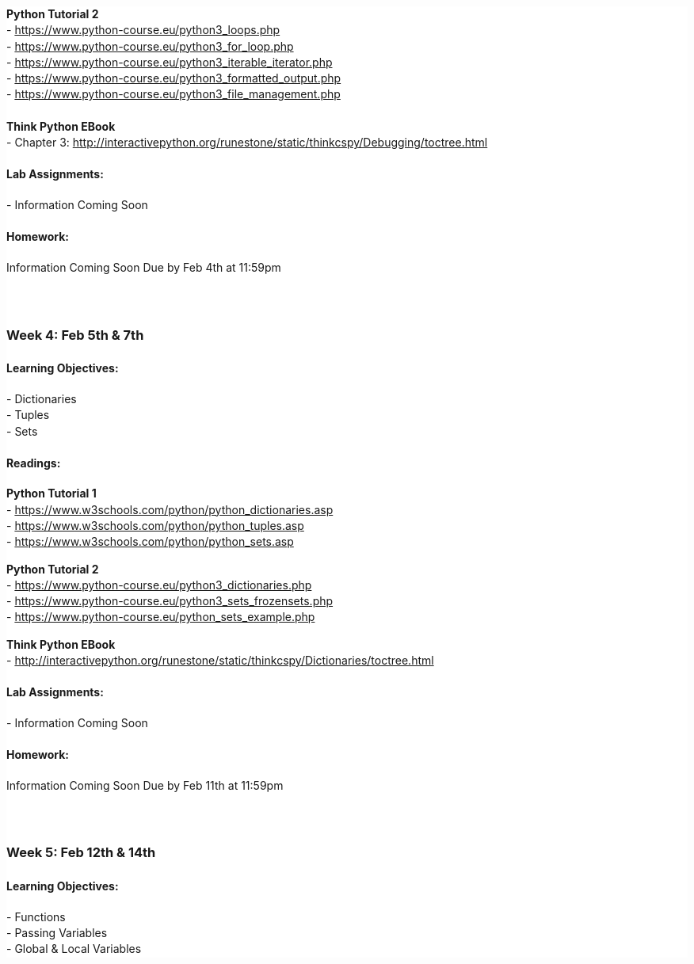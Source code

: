**Python Tutorial 2**<br>
\- https://www.python-course.eu/python3_loops.php<br>
\- https://www.python-course.eu/python3_for_loop.php<br>
\- https://www.python-course.eu/python3_iterable_iterator.php<br>
\- https://www.python-course.eu/python3_formatted_output.php<br>
\- https://www.python-course.eu/python3_file_management.php<br>
<br>
**Think Python EBook**<br>
\- Chapter 3: http://interactivepython.org/runestone/static/thinkcspy/Debugging/toctree.html<br>

#### Lab Assignments:
\- Information Coming Soon

#### Homework:
Information Coming Soon
Due by Feb 4th at 11:59pm<br><br>
<br>
### Week 4: Feb 5th & 7th<br>
#### Learning Objectives:
\- Dictionaries<br>
\- Tuples<br>
\- Sets<br>

#### Readings:
**Python Tutorial 1**<br>
\- https://www.w3schools.com/python/python_dictionaries.asp<br>
\- https://www.w3schools.com/python/python_tuples.asp<br>
\- https://www.w3schools.com/python/python_sets.asp<br>

**Python Tutorial 2**<br>
\- https://www.python-course.eu/python3_dictionaries.php<br>
\- https://www.python-course.eu/python3_sets_frozensets.php<br>
\- https://www.python-course.eu/python_sets_example.php<br>

**Think Python EBook**<br>
\- http://interactivepython.org/runestone/static/thinkcspy/Dictionaries/toctree.html<br>

#### Lab Assignments:
\- Information Coming Soon

#### Homework:
Information Coming Soon
Due by Feb 11th at 11:59pm<br><br>
<br>
### Week 5: Feb 12th & 14th<br>
#### Learning Objectives:
\- Functions<br>
\- Passing Variables<br>
\- Global & Local Variables<br>
